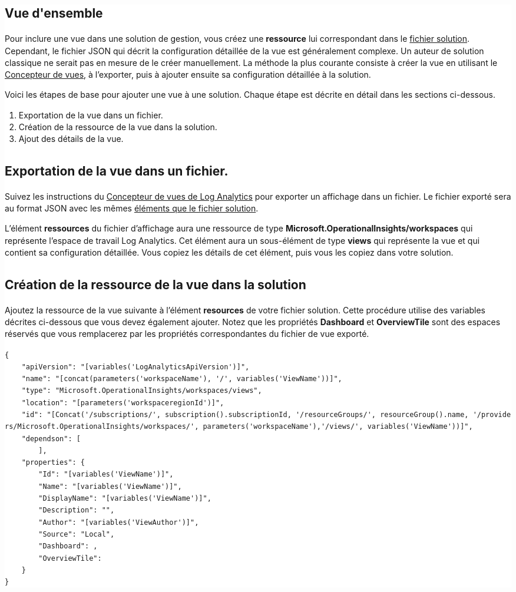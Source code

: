 ## <a name="overview"></a>Vue d'ensemble
Pour inclure une vue dans une solution de gestion, vous créez une **ressource** lui correspondant dans le [fichier solution](operations-management-suite-solutions-creating.md).  Cependant, le fichier JSON qui décrit la configuration détaillée de la vue est généralement complexe. Un auteur de solution classique ne serait pas en mesure de le créer manuellement.  La méthode la plus courante consiste à créer la vue en utilisant le [Concepteur de vues](../log-analytics/log-analytics-view-designer.md), à l’exporter, puis à ajouter ensuite sa configuration détaillée à la solution.

Voici les étapes de base pour ajouter une vue à une solution.  Chaque étape est décrite en détail dans les sections ci-dessous.

1. Exportation de la vue dans un fichier.
2. Création de la ressource de la vue dans la solution.
3. Ajout des détails de la vue.

## <a name="export-the-view-to-a-file"></a>Exportation de la vue dans un fichier.
Suivez les instructions du [Concepteur de vues de Log Analytics](../log-analytics/log-analytics-view-designer.md) pour exporter un affichage dans un fichier.  Le fichier exporté sera au format JSON avec les mêmes [éléments que le fichier solution](operations-management-suite-solutions-solution-file.md).  

L’élément **ressources** du fichier d’affichage aura une ressource de type **Microsoft.OperationalInsights/workspaces** qui représente l’espace de travail Log Analytics.  Cet élément aura un sous-élément de type **views** qui représente la vue et qui contient sa configuration détaillée.  Vous copiez les détails de cet élément, puis vous les copiez dans votre solution.

## <a name="create-the-view-resource-in-the-solution"></a>Création de la ressource de la vue dans la solution
Ajoutez la ressource de la vue suivante à l’élément **resources** de votre fichier solution.  Cette procédure utilise des variables décrites ci-dessous que vous devez également ajouter.  Notez que les propriétés **Dashboard** et **OverviewTile** sont des espaces réservés que vous remplacerez par les propriétés correspondantes du fichier de vue exporté.

    {
        "apiVersion": "[variables('LogAnalyticsApiVersion')]",
        "name": "[concat(parameters('workspaceName'), '/', variables('ViewName'))]",
        "type": "Microsoft.OperationalInsights/workspaces/views",
        "location": "[parameters('workspaceregionId')]",
        "id": "[Concat('/subscriptions/', subscription().subscriptionId, '/resourceGroups/', resourceGroup().name, '/providers/Microsoft.OperationalInsights/workspaces/', parameters('workspaceName'),'/views/', variables('ViewName'))]",
        "dependson": [
            ],
        "properties": {
            "Id": "[variables('ViewName')]",
            "Name": "[variables('ViewName')]",
            "DisplayName": "[variables('ViewName')]",
            "Description": "",
            "Author": "[variables('ViewAuthor')]",
            "Source": "Local",
            "Dashboard": ,
            "OverviewTile":
        }
    }
